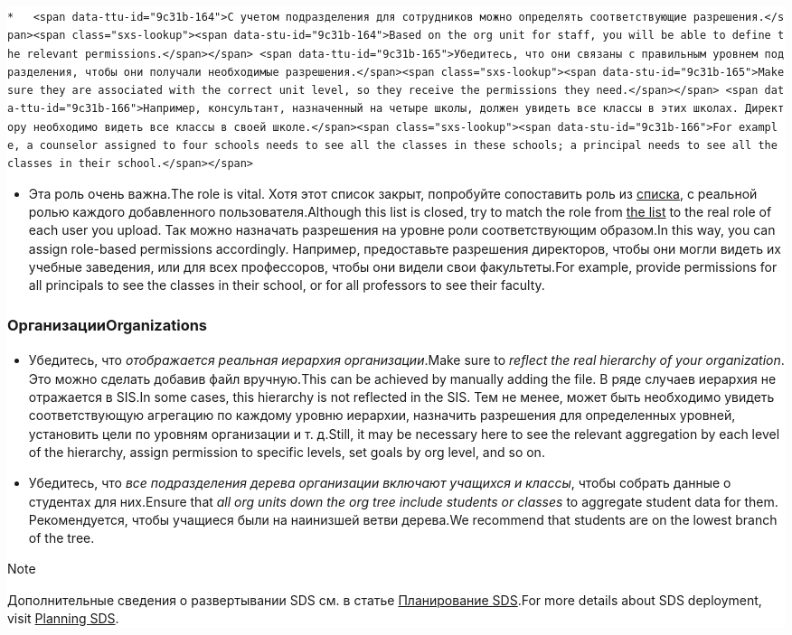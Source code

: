     *   <span data-ttu-id="9c31b-164">С учетом подразделения для сотрудников можно определять соответствующие разрешения.</span><span class="sxs-lookup"><span data-stu-id="9c31b-164">Based on the org unit for staff, you will be able to define the relevant permissions.</span></span> <span data-ttu-id="9c31b-165">Убедитесь, что они связаны с правильным уровнем подразделения, чтобы они получали необходимые разрешения.</span><span class="sxs-lookup"><span data-stu-id="9c31b-165">Make sure they are associated with the correct unit level, so they receive the permissions they need.</span></span> <span data-ttu-id="9c31b-166">Например, консультант, назначенный на четыре школы, должен увидеть все классы в этих школах. Директору необходимо видеть все классы в своей школе.</span><span class="sxs-lookup"><span data-stu-id="9c31b-166">For example, a counselor assigned to four schools needs to see all the classes in these schools; a principal needs to see all the classes in their school.</span></span> 
    
*   <span data-ttu-id="9c31b-167">Эта роль очень важна.</span><span class="sxs-lookup"><span data-stu-id="9c31b-167">The role is vital.</span></span> <span data-ttu-id="9c31b-168">Хотя этот список закрыт, попробуйте сопоставить роль из [списка](/schooldatasync/sds-v2-csv-file-format#enumerated-values-enum-supported), с реальной ролью каждого добавленного пользователя.</span><span class="sxs-lookup"><span data-stu-id="9c31b-168">Although this list is closed, try to match the role from [the list](/schooldatasync/sds-v2-csv-file-format#enumerated-values-enum-supported) to the real role of each user you upload.</span></span> <span data-ttu-id="9c31b-169">Так можно назначать разрешения на уровне роли соответствующим образом.</span><span class="sxs-lookup"><span data-stu-id="9c31b-169">In this way, you can assign role-based permissions accordingly.</span></span> <span data-ttu-id="9c31b-170">Например, предоставьте разрешения директоров, чтобы они могли видеть их учебные заведения, или для всех профессоров, чтобы они видели свои факультеты.</span><span class="sxs-lookup"><span data-stu-id="9c31b-170">For example, provide permissions for all principals to see the classes in their school, or for all professors to see their faculty.</span></span> 

### <a name="organizations"></a><span data-ttu-id="9c31b-171">Организации</span><span class="sxs-lookup"><span data-stu-id="9c31b-171">Organizations</span></span>

* <span data-ttu-id="9c31b-172">Убедитесь, что *отображается реальная иерархия организации*.</span><span class="sxs-lookup"><span data-stu-id="9c31b-172">Make sure to *reflect the real hierarchy of your organization*.</span></span> <span data-ttu-id="9c31b-173">Это можно сделать добавив файл вручную.</span><span class="sxs-lookup"><span data-stu-id="9c31b-173">This can be achieved by manually adding the file.</span></span> <span data-ttu-id="9c31b-174">В ряде случаев иерархия не отражается в SIS.</span><span class="sxs-lookup"><span data-stu-id="9c31b-174">In some cases, this hierarchy is not reflected in the SIS.</span></span> <span data-ttu-id="9c31b-175">Тем не менее, может быть необходимо увидеть соответствующую агрегацию по каждому уровню иерархии, назначить разрешения для определенных уровней, установить цели по уровням организации и т. д.</span><span class="sxs-lookup"><span data-stu-id="9c31b-175">Still, it may be necessary here to see the relevant aggregation by each level of the hierarchy, assign permission to specific levels, set goals by org level, and so on.</span></span> 

* <span data-ttu-id="9c31b-176">Убедитесь, что *все подразделения дерева организации включают учащихся и классы*, чтобы собрать данные о студентах для них.</span><span class="sxs-lookup"><span data-stu-id="9c31b-176">Ensure that *all org units down the org tree include students or classes* to aggregate student data for them.</span></span> <span data-ttu-id="9c31b-177">Рекомендуется, чтобы учащиеся были на наинизшей ветви дерева.</span><span class="sxs-lookup"><span data-stu-id="9c31b-177">We recommend that students are on the lowest branch of the tree.</span></span>

> [!NOTE]
> <span data-ttu-id="9c31b-178">Дополнительные сведения о развертывании SDS см. в статье [Планирование SDS](/schooldatasync/planning-school-data-sync).</span><span class="sxs-lookup"><span data-stu-id="9c31b-178">For more details about SDS deployment, visit [Planning SDS](/schooldatasync/planning-school-data-sync).</span></span>
